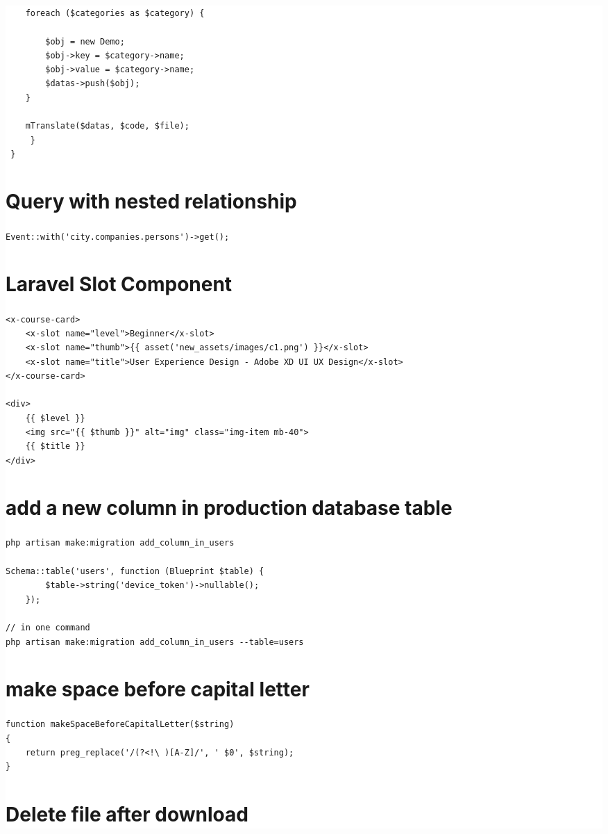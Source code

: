 		foreach ($categories as $category) {

		    $obj = new Demo;
		    $obj->key = $category->name;
		    $obj->value = $category->name;
		    $datas->push($obj);
		}

		mTranslate($datas, $code, $file);
	     }
	 }
	 
# Query with nested relationship

	Event::with('city.companies.persons')->get();
	
# Laravel Slot Component

	<x-course-card>
	    <x-slot name="level">Beginner</x-slot>
	    <x-slot name="thumb">{{ asset('new_assets/images/c1.png') }}</x-slot>
	    <x-slot name="title">User Experience Design - Adobe XD UI UX Design</x-slot>
	</x-course-card>
	
	<div>
	    {{ $level }}
	    <img src="{{ $thumb }}" alt="img" class="img-item mb-40">
	    {{ $title }}
	</div>
	
# add a new column in production database table

	php artisan make:migration add_column_in_users
	
	Schema::table('users', function (Blueprint $table) {
            $table->string('device_token')->nullable();
        });
	
	// in one command
	php artisan make:migration add_column_in_users --table=users
	
# make space before capital letter
	function makeSpaceBeforeCapitalLetter($string)
	{
	    return preg_replace('/(?<!\ )[A-Z]/', ' $0', $string);
	}
	
# Delete file after download

